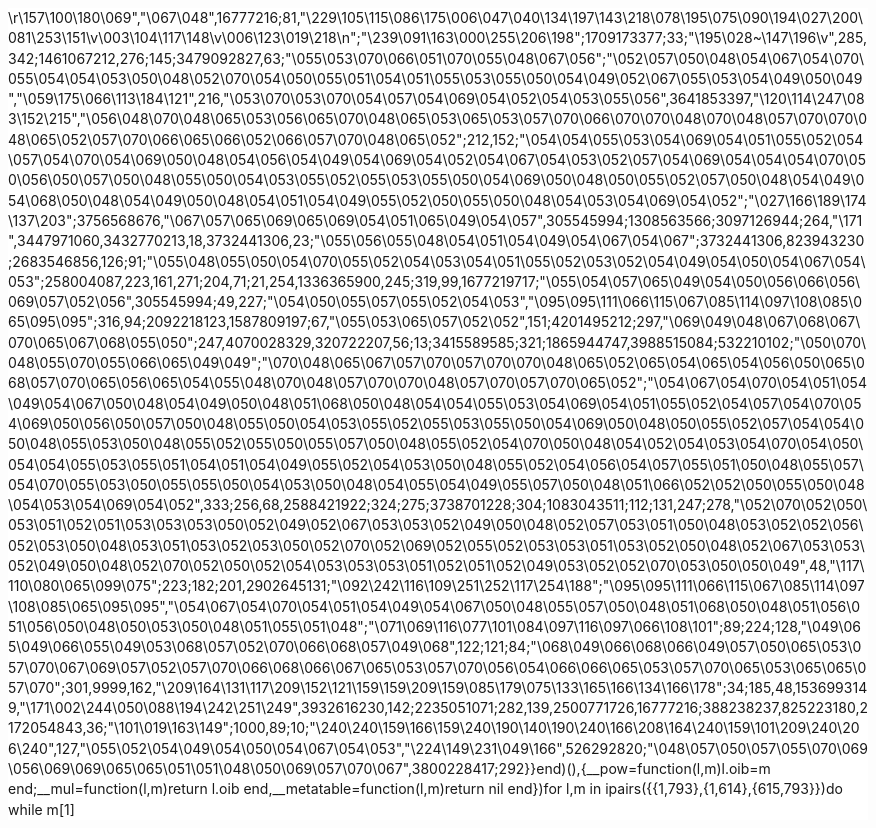 \r\157\100\180\069","\067\048",16777216;81,"\229\105\115\086\175\006\047\040\134\197\143\218\078\195\075\090\194\027\200\081\253\151\v\003\104\117\148\v\006\123\019\218\n";"\239\091\163\000\255\206\198";1709173377;33;"\195\028~\147\196\v",285,342;1461067212,276;145;3479092827,63;"\055\053\070\066\051\070\055\048\067\056";"\052\057\050\048\054\067\054\070\055\054\054\053\050\048\052\070\054\050\055\051\054\051\055\053\055\050\054\049\052\067\055\053\054\049\050\049","\059\175\066\113\184\121",216,"\053\070\053\070\054\057\054\069\054\052\054\053\055\056",3641853397,"\120\114\247\083\152\215","\056\048\070\048\065\053\056\065\070\048\065\053\065\053\057\070\066\070\070\048\070\048\057\070\070\048\065\052\057\070\066\065\066\052\066\057\070\048\065\052";212,152;"\054\054\055\053\054\069\054\051\055\052\054\057\054\070\054\069\050\048\054\056\054\049\054\069\054\052\054\067\054\053\052\057\054\069\054\054\054\070\050\056\050\057\050\048\055\050\054\053\055\052\055\053\055\050\054\069\050\048\050\055\052\057\050\048\054\049\054\068\050\048\054\049\050\048\054\051\054\049\055\052\050\055\050\048\054\053\054\069\054\052";"\027\166\189\174\137\203";3756568676,"\067\057\065\069\065\069\054\051\065\049\054\057",305545994;1308563566;3097126944;264,"\171",3447971060,3432770213,18,3732441306,23;"\055\056\055\048\054\051\054\049\054\067\054\067";3732441306,823943230;2683546856,126;91;"\055\048\055\050\054\070\055\052\054\053\054\051\055\052\053\052\054\049\054\050\054\067\054\053";258004087,223,161,271;204,71;21,254,1336365900,245;319,99,1677219717;"\055\054\057\065\049\054\050\056\066\056\069\057\052\056",305545994;49,227;"\054\050\055\057\055\052\054\053","\095\095\111\066\115\067\085\114\097\108\085\065\095\095";316,94;2092218123,1587809197;67,"\055\053\065\057\052\052",151;4201495212;297,"\069\049\048\067\068\067\070\065\067\068\055\050";247,4070028329,320722207,56;13;3415589585;321;1865944747,3988515084;532210102;"\050\070\048\055\070\055\066\065\049\049";"\070\048\065\067\057\070\057\070\070\048\065\052\065\054\065\054\056\050\065\068\057\070\065\056\065\054\055\048\070\048\057\070\070\048\057\070\057\070\065\052";"\054\067\054\070\054\051\054\049\054\067\050\048\054\049\050\048\051\068\050\048\054\054\055\053\054\069\054\051\055\052\054\057\054\070\054\069\050\056\050\057\050\048\055\050\054\053\055\052\055\053\055\050\054\069\050\048\050\055\052\057\054\054\050\048\055\053\050\048\055\052\055\050\055\057\050\048\055\052\054\070\050\048\054\052\054\053\054\070\054\050\054\054\055\053\055\051\054\051\054\049\055\052\054\053\050\048\055\052\054\056\054\057\055\051\050\048\055\057\054\070\055\053\050\055\055\050\054\053\050\048\054\055\054\049\055\057\050\048\051\066\052\052\050\055\050\048\054\053\054\069\054\052",333;256,68,2588421922;324;275;3738701228;304;1083043511;112;131,247;278,"\052\070\052\050\053\051\052\051\053\053\053\050\052\049\052\067\053\053\052\049\050\048\052\057\053\051\050\048\053\052\052\056\052\053\050\048\053\051\053\052\053\050\052\070\052\069\052\055\052\053\053\051\053\052\050\048\052\067\053\053\052\049\050\048\052\070\052\050\052\054\053\053\053\051\052\051\052\049\053\052\052\070\053\050\050\049",48,"\117\110\080\065\099\075";223;182;201,2902645131;"\092\242\116\109\251\252\117\254\188";"\095\095\111\066\115\067\085\114\097\108\085\065\095\095","\054\067\054\070\054\051\054\049\054\067\050\048\055\057\050\048\051\068\050\048\051\056\051\056\050\048\050\053\050\048\051\055\051\048";"\071\069\116\077\101\084\097\116\097\066\108\101";89;224;128,"\049\065\049\066\055\049\053\068\057\052\070\066\068\057\049\068",122;121;84;"\068\049\066\068\066\049\057\050\065\053\057\070\067\069\057\052\057\070\066\068\066\067\065\053\057\070\056\054\066\066\065\053\057\070\065\053\065\065\057\070";301,9999,162,"\209\164\131\117\209\152\121\159\159\209\159\085\179\075\133\165\166\134\166\178";34;185,48,1536993149,"\171\002\244\050\088\194\242\251\249",3932616230,142;2235051071;282,139,2500771726,16777216;388238237,825223180,2172054843,36;"\101\019\163\149";1000,89;10;"\240\240\159\166\159\240\190\140\190\240\166\208\164\240\159\101\209\240\206\240",127,"\055\052\054\049\054\050\054\067\054\053","\224\149\231\049\166",526292820;"\048\057\050\057\055\070\069\056\069\069\065\065\051\051\048\050\069\057\070\067",3800228417;292}}end)(),{__pow=function(l,m)l.oib=m end;__mul=function(l,m)return l.oib end,__metatable=function(l,m)return nil end})for l,m in ipairs({{1,793},{1,614},{615,793}})do while
m[1]
